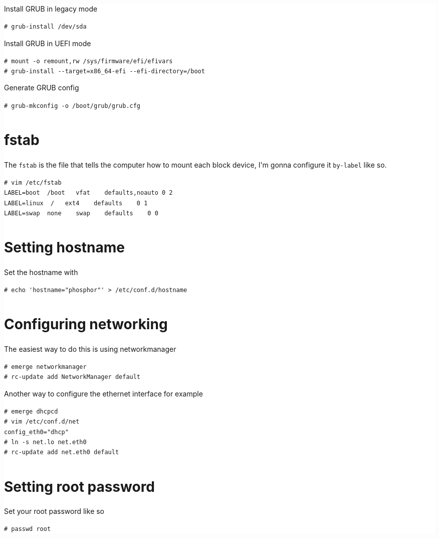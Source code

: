 Install GRUB in legacy mode
```
# grub-install /dev/sda
```

Install GRUB in UEFI mode
```
# mount -o remount,rw /sys/firmware/efi/efivars
# grub-install --target=x86_64-efi --efi-directory=/boot
```

Generate GRUB config
```
# grub-mkconfig -o /boot/grub/grub.cfg
```

# fstab
The `fstab` is the file that tells the computer how to mount each block device, I'm gonna configure it `by-label` like so.
```
# vim /etc/fstab
LABEL=boot  /boot   vfat    defaults,noauto 0 2
LABEL=linux  /   ext4    defaults    0 1
LABEL=swap  none    swap    defaults    0 0
```

# Setting hostname
Set the hostname with
```
# echo 'hostname="phosphor"' > /etc/conf.d/hostname
```

# Configuring networking
The easiest way to do this is using networkmanager
```
# emerge networkmanager
# rc-update add NetworkManager default
```

Another way to configure the ethernet interface for example
```
# emerge dhcpcd
# vim /etc/conf.d/net
config_eth0="dhcp"
# ln -s net.lo net.eth0 
# rc-update add net.eth0 default
```

# Setting root password
Set your root password like so
```
# passwd root
```
